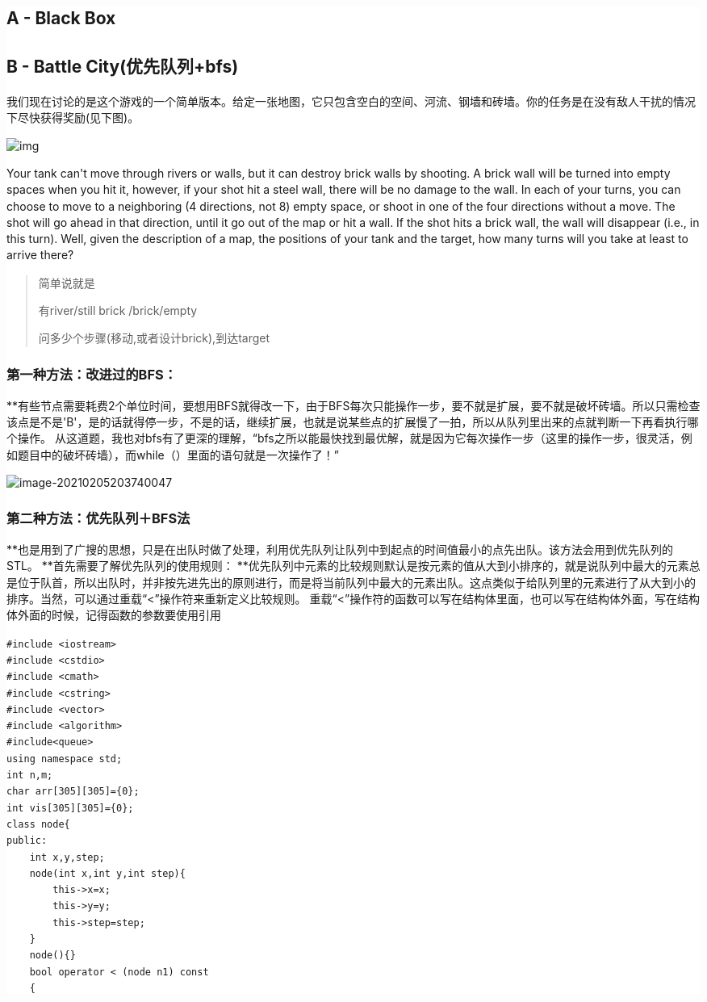 ## A - Black Box





## B - Battle City(优先队列+bfs)

我们现在讨论的是这个游戏的一个简单版本。给定一张地图，它只包含空白的空间、河流、钢墙和砖墙。你的任务是在没有敌人干扰的情况下尽快获得奖励(见下图)。

![img](https://vj.z180.cn/1b11a91353c239ffa20bebd4151d2e71?v=1612227491)

Your tank can't move through rivers or walls, but it can destroy brick walls by shooting. A brick wall will be turned into empty spaces when you hit it, however, if your shot hit a steel wall, there will be no damage to the wall. In each of your turns, you can choose to move to a neighboring (4 directions, not 8) empty space, or shoot in one of the four directions without a move. The shot will go ahead in that direction, until it go out of the map or hit a wall. If the shot hits a brick wall, the wall will disappear (i.e., in this turn). Well, given the description of a map, the positions of your tank and the target, how many turns will you take at least to arrive there?

> 简单说就是
>
> 有river/still brick  /brick/empty
>
> 问多少个步骤(移动,或者设计brick),到达target

### 第一种方法：改进过的BFS：

**有些节点需要耗费2个单位时间，要想用BFS就得改一下，由于BFS每次只能操作一步，要不就是扩展，要不就是破坏砖墙。所以只需检查该点是不是'B'，是的话就得停一步，不是的话，继续扩展，也就是说某些点的扩展慢了一拍，所以从队列里出来的点就判断一下再看执行哪个操作。
从这道题，我也对bfs有了更深的理解，“bfs之所以能最快找到最优解，就是因为它每次操作一步（这里的操作一步，很灵活，例如题目中的破坏砖墙），而while（）里面的语句就是一次操作了！”

![image-20210205203740047](https://gitee.com/zisuu/picture/raw/master/img/20210205203740.png)



### 第二种方法：优先队列＋BFS法

**也是用到了广搜的思想，只是在出队时做了处理，利用优先队列让队列中到起点的时间值最小的点先出队。该方法会用到优先队列的STL。
**首先需要了解优先队列的使用规则：
**优先队列中元素的比较规则默认是按元素的值从大到小排序的，就是说队列中最大的元素总是位于队首，所以出队时，并非按先进先出的原则进行，而是将当前队列中最大的元素出队。这点类似于给队列里的元素进行了从大到小的排序。当然，可以通过重载“<”操作符来重新定义比较规则。
重载“<”操作符的函数可以写在结构体里面，也可以写在结构体外面，写在结构体外面的时候，记得函数的参数要使用引用

```
#include <iostream>
#include <cstdio>
#include <cmath>
#include <cstring>
#include <vector>
#include <algorithm>
#include<queue>
using namespace std;
int n,m;
char arr[305][305]={0};
int vis[305][305]={0};
class node{
public:
    int x,y,step;
    node(int x,int y,int step){
        this->x=x;
        this->y=y;
        this->step=step;
    }
    node(){}
    bool operator < (node n1) const
    {
```